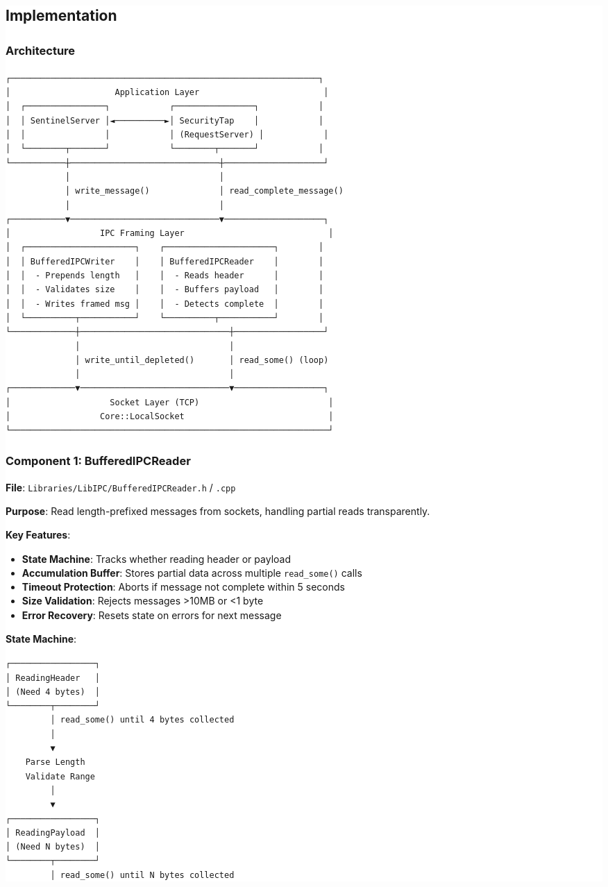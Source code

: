
## Implementation

### Architecture

```
┌──────────────────────────────────────────────────────────────┐
│                     Application Layer                         │
│  ┌────────────────┐            ┌────────────────┐            │
│  │ SentinelServer │◄──────────►│ SecurityTap    │            │
│  │                │            │ (RequestServer) │            │
│  └────────┬───────┘            └────────┬───────┘            │
└───────────┼──────────────────────────────┼────────────────────┘
            │                              │
            │ write_message()              │ read_complete_message()
            │                              │
┌───────────▼──────────────────────────────▼────────────────────┐
│                  IPC Framing Layer                             │
│  ┌──────────────────────┐    ┌──────────────────────┐        │
│  │ BufferedIPCWriter    │    │ BufferedIPCReader    │        │
│  │  - Prepends length   │    │  - Reads header      │        │
│  │  - Validates size    │    │  - Buffers payload   │        │
│  │  - Writes framed msg │    │  - Detects complete  │        │
│  └──────────┬───────────┘    └──────────┬───────────┘        │
└─────────────┼──────────────────────────────┼──────────────────┘
              │                              │
              │ write_until_depleted()       │ read_some() (loop)
              │                              │
┌─────────────▼──────────────────────────────▼──────────────────┐
│                    Socket Layer (TCP)                          │
│                  Core::LocalSocket                             │
└────────────────────────────────────────────────────────────────┘
```

### Component 1: BufferedIPCReader

**File**: `Libraries/LibIPC/BufferedIPCReader.h` / `.cpp`

**Purpose**: Read length-prefixed messages from sockets, handling partial reads transparently.

**Key Features**:
- **State Machine**: Tracks whether reading header or payload
- **Accumulation Buffer**: Stores partial data across multiple `read_some()` calls
- **Timeout Protection**: Aborts if message not complete within 5 seconds
- **Size Validation**: Rejects messages >10MB or <1 byte
- **Error Recovery**: Resets state on errors for next message

**State Machine**:
```
┌─────────────────┐
│ ReadingHeader   │
│ (Need 4 bytes)  │
└────────┬────────┘
         │ read_some() until 4 bytes collected
         │
         ▼
    Parse Length
    Validate Range
         │
         ▼
┌─────────────────┐
│ ReadingPayload  │
│ (Need N bytes)  │
└────────┬────────┘
         │ read_some() until N bytes collected
```
